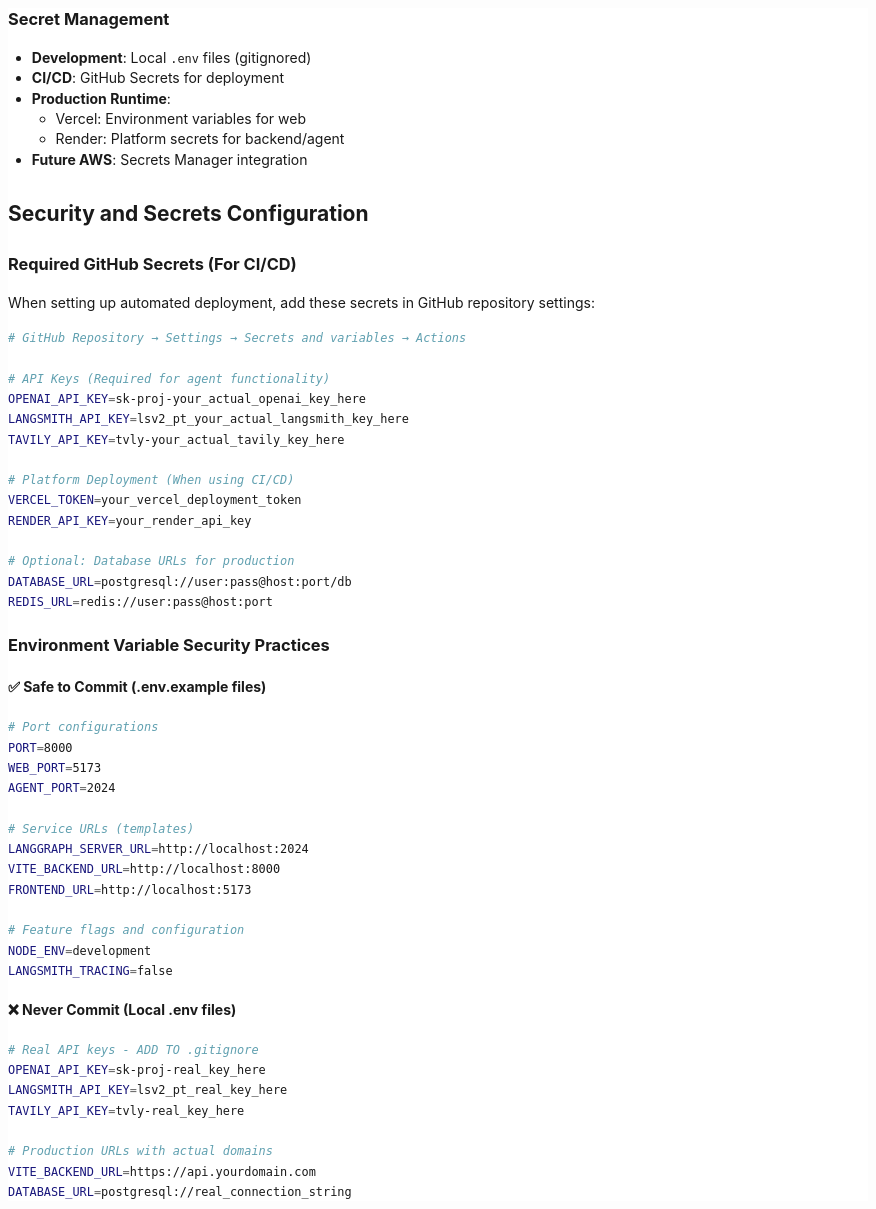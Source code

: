 ### Secret Management
- **Development**: Local `.env` files (gitignored)
- **CI/CD**: GitHub Secrets for deployment
- **Production Runtime**: 
  - Vercel: Environment variables for web
  - Render: Platform secrets for backend/agent
- **Future AWS**: Secrets Manager integration

## Security and Secrets Configuration

### Required GitHub Secrets (For CI/CD)
When setting up automated deployment, add these secrets in GitHub repository settings:

```bash
# GitHub Repository → Settings → Secrets and variables → Actions

# API Keys (Required for agent functionality)
OPENAI_API_KEY=sk-proj-your_actual_openai_key_here
LANGSMITH_API_KEY=lsv2_pt_your_actual_langsmith_key_here
TAVILY_API_KEY=tvly-your_actual_tavily_key_here

# Platform Deployment (When using CI/CD)
VERCEL_TOKEN=your_vercel_deployment_token
RENDER_API_KEY=your_render_api_key

# Optional: Database URLs for production
DATABASE_URL=postgresql://user:pass@host:port/db
REDIS_URL=redis://user:pass@host:port
```

### Environment Variable Security Practices

#### ✅ Safe to Commit (.env.example files)
```bash
# Port configurations
PORT=8000
WEB_PORT=5173
AGENT_PORT=2024

# Service URLs (templates)
LANGGRAPH_SERVER_URL=http://localhost:2024
VITE_BACKEND_URL=http://localhost:8000
FRONTEND_URL=http://localhost:5173

# Feature flags and configuration
NODE_ENV=development
LANGSMITH_TRACING=false
```

#### ❌ Never Commit (Local .env files)
```bash
# Real API keys - ADD TO .gitignore
OPENAI_API_KEY=sk-proj-real_key_here
LANGSMITH_API_KEY=lsv2_pt_real_key_here  
TAVILY_API_KEY=tvly-real_key_here

# Production URLs with actual domains
VITE_BACKEND_URL=https://api.yourdomain.com
DATABASE_URL=postgresql://real_connection_string
```
